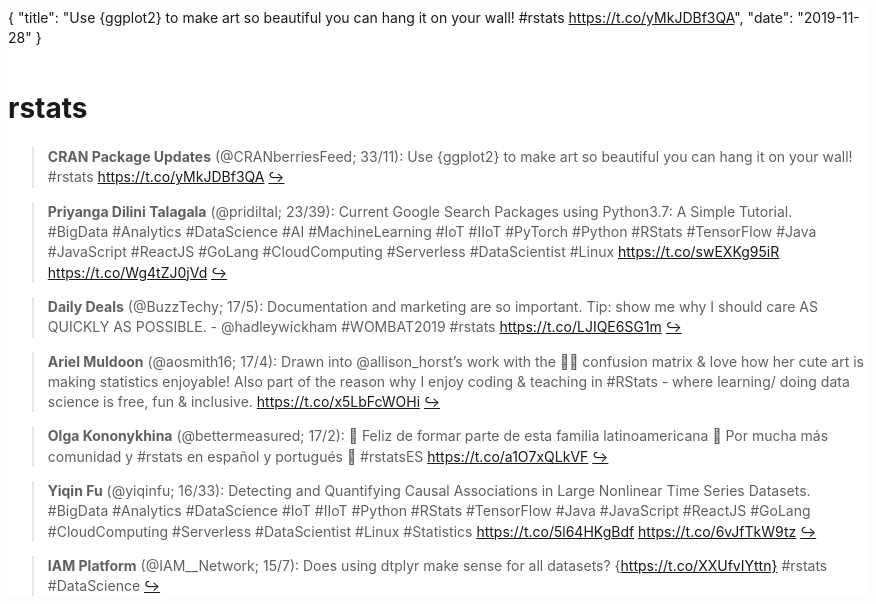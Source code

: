 {
  "title": "Use {ggplot2} to make art so beautiful you can hang it on your wall! #rstats https://t.co/yMkJDBf3QA",
  "date": "2019-11-28"
}

# rstats

> **CRAN Package Updates** (@CRANberriesFeed; 33/11): Use {ggplot2} to make art so beautiful you can hang it on your wall! #rstats https://t.co/yMkJDBf3QA  [&#8618;](https://twitter.com/dataandme/status/1199780014927032321)




> **Priyanga Dilini Talagala** (@pridiltal; 23/39): Current Google Search Packages using Python3.7: A Simple Tutorial.  
#BigData #Analytics #DataScience #AI #MachineLearning #IoT #IIoT #PyTorch #Python #RStats #TensorFlow #Java #JavaScript #ReactJS #GoLang #CloudComputing #Serverless #DataScientist #Linux 
https://t.co/swEXKg95iR https://t.co/Wg4tZJ0jVd  [&#8618;](https://twitter.com/dataandme/status/1199765911223164929)




> **Daily Deals** (@BuzzTechy; 17/5): Documentation and marketing are so important. Tip: show me why I should care AS QUICKLY AS POSSIBLE. - @hadleywickham #WOMBAT2019 #rstats https://t.co/LJIQE6SG1m  [&#8618;](https://twitter.com/dataandme/status/1199834210342559744)




> **Ariel Muldoon** (@aosmith16; 17/4): Drawn into @allison_horst’s work with the 🐴🦄 confusion matrix &amp; love how her cute art is making statistics enjoyable! Also part of the reason why I enjoy coding &amp; teaching in #RStats - where learning/ doing data science is free, fun &amp; inclusive. https://t.co/x5LbFcWOHi  [&#8618;](https://twitter.com/dataandme/status/1199806766868905984)




> **Olga Kononykhina** (@bettermeasured; 17/2): 🤩 Feliz de formar parte de esta familia latinoamericana 💙 Por mucha más comunidad y #rstats en español y portugués 🥂 
#rstatsES https://t.co/a1O7xQLkVF  [&#8618;](https://twitter.com/dataandme/status/1199815681820315650)




> **Yiqin Fu** (@yiqinfu; 16/33): Detecting and Quantifying Causal Associations in Large Nonlinear Time Series Datasets. #BigData #Analytics #DataScience #IoT #IIoT #Python #RStats #TensorFlow #Java #JavaScript #ReactJS #GoLang #CloudComputing #Serverless #DataScientist #Linux #Statistics
https://t.co/5l64HKgBdf https://t.co/6vJfTkW9tz  [&#8618;](https://twitter.com/dataandme/status/1199787541324414976)




> **IAM Platform** (@IAM__Network; 15/7): Does using dtplyr make sense for all datasets?  {https://t.co/XXUfvIYttn} #rstats #DataScience  [&#8618;](https://twitter.com/dataandme/status/1199830076378042368)

